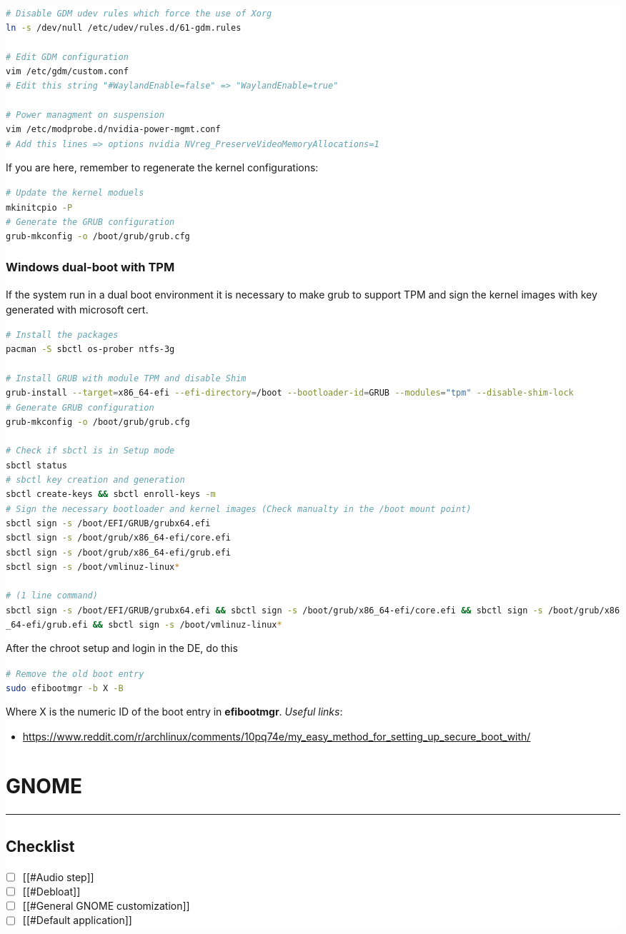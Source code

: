 ``` bash
# Disable GDM udev rules which force the use of Xorg 
ln -s /dev/null /etc/udev/rules.d/61-gdm.rules

# Edit GDM configuration
vim /etc/gdm/custom.conf 
# Edit this string "#WaylandEnable=false" => "WaylandEnable=true"

# Power managment on suspension
vim /etc/modprobe.d/nvidia-power-mgmt.conf
# Add this lines => options nvidia NVreg_PreserveVideoMemoryAllocations=1
```
If you are here, remember to regenerate the kernel configurations:
``` bash
# Update the kernel moduels 
mkinitcpio -P
# Generate the GRUB configuration
grub-mkconfig -o /boot/grub/grub.cfg
```
### Windows dual-boot with TPM
If the system run in a dual boot environment it is necessary to make grub to support TPM and sign the kernel images with key generated with microsoft cert.
``` bash
# Install the packages
pacman -S sbctl os-prober ntfs-3g

# Install GRUB with module TPM and disable Shim
grub-install --target=x86_64-efi --efi-directory=/boot --bootloader-id=GRUB --modules="tpm" --disable-shim-lock
# Generate GRUB configuration
grub-mkconfig -o /boot/grub/grub.cfg

# Check if sbctl is in Setup mode
sbctl status
# sbctl key creation and generation
sbctl create-keys && sbctl enroll-keys -m
# Sign the necessary bootloader and kernel images (Check manualty in the /boot mount point)
sbctl sign -s /boot/EFI/GRUB/grubx64.efi
sbctl sign -s /boot/grub/x86_64-efi/core.efi
sbctl sign -s /boot/grub/x86_64-efi/grub.efi
sbctl sign -s /boot/vmlinuz-linux*

# (1 line command)
sbctl sign -s /boot/EFI/GRUB/grubx64.efi && sbctl sign -s /boot/grub/x86_64-efi/core.efi && sbctl sign -s /boot/grub/x86_64-efi/grub.efi && sbctl sign -s /boot/vmlinuz-linux*
```
After the chroot setup and login in the DE, do this
``` bash
# Remove the old boot entry 
sudo efibootmgr -b X -B
```
Where X is the numeric ID of the boot entry in **efibootmgr**.
*Useful links*:
- https://www.reddit.com/r/archlinux/comments/10pq74e/my_easy_method_for_setting_up_secure_boot_with/
# GNOME
---
## Checklist
- [ ] [[#Audio step]]
- [ ] [[#Debloat]]
- [ ] [[#General GNOME customization]]
- [ ] [[#Default application]]